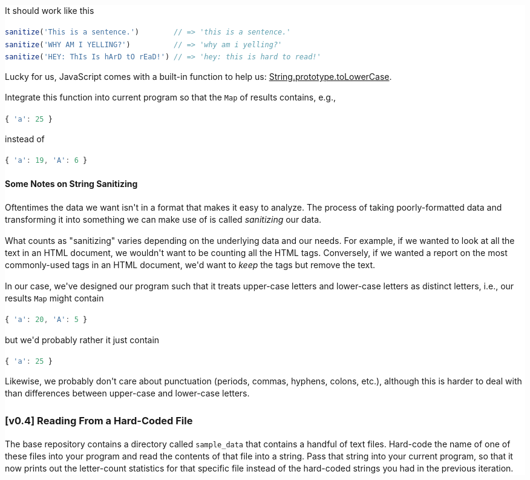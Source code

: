 It should work like this

```javascript
sanitize('This is a sentence.')        // => 'this is a sentence.'
sanitize('WHY AM I YELLING?')          // => 'why am i yelling?'
sanitize('HEY: ThIs Is hArD tO rEaD!') // => 'hey: this is hard to read!'
```

Lucky for us, JavaScript comes with a built-in function to help us:
[String.prototype.toLowerCase][docs-javascript-string-tolowercase].

Integrate this function into current program so that the `Map` of results
contains, e.g.,

```javascript
{ 'a': 25 }
```

instead of

```javascript
{ 'a': 19, 'A': 6 }
```

#### Some Notes on String Sanitizing

Oftentimes the data we want isn't in a format that makes it easy to analyze. The
process of taking poorly-formatted data and transforming it into something we
can make use of is called <dfn>sanitizing</dfn> our data.

What counts as "sanitizing" varies depending on the underlying data and our
needs. For example, if we wanted to look at all the text in an HTML document, we
wouldn't want to be counting all the HTML tags.  Conversely, if we wanted a
report on the most commonly-used tags in an HTML document, we'd want to *keep*
the tags but remove the text.

In our case, we've designed our program such that it treats upper-case letters
and lower-case letters as distinct letters, i.e., our results `Map` might
contain

```javascript
{ 'a': 20, 'A': 5 }
```

but we'd probably rather it just contain

```javascript
{ 'a': 25 }
```

Likewise, we probably don't care about punctuation (periods, commas, hyphens,
colons, etc.), although this is harder to deal with than differences between
upper-case and lower-case letters.

### [v0.4] Reading From a Hard-Coded File

The base repository contains a directory called `sample_data` that contains a
handful of text files.  Hard-code the name of one of these files into your
program and read the contents of that file into a string.  Pass that string into
your current program, so that it now prints out the letter-count statistics for
that specific file instead of the hard-coded strings you had in the previous
iteration.


[sublime-text-3]: http://www.sublimetext.com/3
[vs-code]: https://code.visualstudio.com/
[atom]: https://atom.io/
[gutenberg]: http://www.gutenberg.org/
[moby-dick]: http://www.gutenberg.org/cache/epub/2701/pg2701.txt
[wiki-histogram]: http://en.wikipedia.org/wiki/Histogram
[img-moby-dick-screenshot]: https://dad6pq311uj47.cloudfront.net/items/3K3y3H0A422Z2M0B253P/Screen%20Shot%202019-03-25%20at%201.10.24%20PM.png
[docs-javascript-string-tolowercase]: https://developer.mozilla.org/en-US/docs/Web/JavaScript/Reference/Global_Objects/String/toLowerCase
[img-cli-arguments-screenshot]: https://dad6pq311uj47.cloudfront.net/items/3j153T1p1X1W282h3D3y/Screen%20Shot%202019-03-25%20at%2012.01.58%20PM.png
[docs-mdn-map]: https://developer.mozilla.org/en-US/docs/Web/JavaScript/Reference/Global_Objects/Map
[docs-node-fs-readfile]: https://nodejs.org/api/fs.html#fs_fs_readfile_path_options_callback
[docs-node-fs-readfilesync]: https://nodejs.org/api/fs.html#fs_fs_readfilesync_path_options
[github-request-module]: https://github.com/request/request
[wiki-csv]: https://en.wikipedia.org/wiki/Comma-separated_values
[github-csv-writer-module]: https://github.com/ryu1kn/csv-writer#readme
[github-anychart-module]: https://www.npmjs.com/package/anychart-nodejs